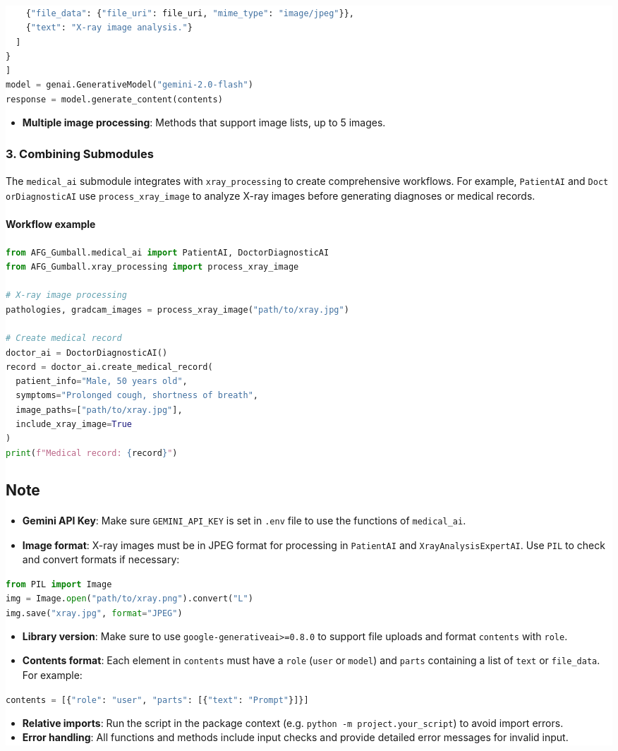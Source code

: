 ```python
    {"file_data": {"file_uri": file_uri, "mime_type": "image/jpeg"}},
    {"text": "X-ray image analysis."}
  ]
}
]
model = genai.GenerativeModel("gemini-2.0-flash")
response = model.generate_content(contents)
```
- **Multiple image processing**: Methods that support image lists, up to 5 images.

### 3. Combining Submodules
The `medical_ai` submodule integrates with `xray_processing` to create comprehensive workflows. For example, `PatientAI` and `DoctorDiagnosticAI` use `process_xray_image` to analyze X-ray images before generating diagnoses or medical records.

#### Workflow example
```python
from AFG_Gumball.medical_ai import PatientAI, DoctorDiagnosticAI
from AFG_Gumball.xray_processing import process_xray_image

# X-ray image processing
pathologies, gradcam_images = process_xray_image("path/to/xray.jpg")

# Create medical record
doctor_ai = DoctorDiagnosticAI()
record = doctor_ai.create_medical_record(
  patient_info="Male, 50 years old",
  symptoms="Prolonged cough, shortness of breath",
  image_paths=["path/to/xray.jpg"],
  include_xray_image=True
)
print(f"Medical record: {record}")
```

## Note
- **Gemini API Key**: Make sure `GEMINI_API_KEY` is set in `.env` file to use the functions of `medical_ai`.

- **Image format**: X-ray images must be in JPEG format for processing in `PatientAI` and `XrayAnalysisExpertAI`. Use `PIL` to check and convert formats if necessary:
```python
from PIL import Image
img = Image.open("path/to/xray.png").convert("L")
img.save("xray.jpg", format="JPEG")
```
- **Library version**: Make sure to use `google-generativeai>=0.8.0` to support file uploads and format `contents` with `role`.

- **Contents format**: Each element in `contents` must have a `role` (`user` or `model`) and `parts` containing a list of `text` or `file_data`. For example:
```python
contents = [{"role": "user", "parts": [{"text": "Prompt"}]}]
```
- **Relative imports**: Run the script in the package context (e.g. `python -m project.your_script`) to avoid import errors.
- **Error handling**: All functions and methods include input checks and provide detailed error messages for invalid input.
